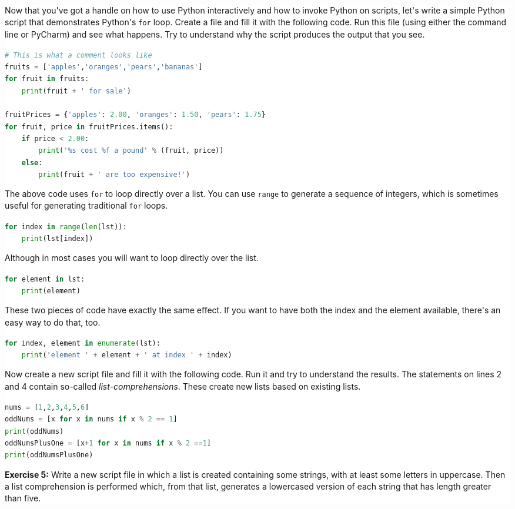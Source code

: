Now that you've got a handle on how to use Python interactively and how
to invoke Python on scripts, let's write a simple Python script that
demonstrates Python's `for` loop. Create a file and fill it with the following code.
Run this file (using either the command line or PyCharm) and see what happens.
Try to understand why the script produces the output that you see.

```py
# This is what a comment looks like 
fruits = ['apples','oranges','pears','bananas']
for fruit in fruits:
    print(fruit + ' for sale')

fruitPrices = {'apples': 2.00, 'oranges': 1.50, 'pears': 1.75}
for fruit, price in fruitPrices.items():
    if price < 2.00:
        print('%s cost %f a pound' % (fruit, price))
    else:
        print(fruit + ' are too expensive!')
```

The above code uses `for` to loop directly over a list. You can use `range` to generate a sequence of integers, which is sometimes useful for generating traditional `for` loops.

```py
for index in range(len(lst)):
    print(lst[index])
```
    
Although in most cases you will want to loop directly over the list.

```py
for element in lst:
    print(element)
```

These two pieces of code have exactly the same effect. If you want to have both the index and the element available, there's an easy way to do that, too.

```py
for index, element in enumerate(lst):
    print('element ' + element + ' at index ' + index)
```

Now create a new script file and fill it with the following code. Run it and try to understand the results.
The statements on lines 2 and 4 contain so-called *list-comprehensions*. These create new lists based on existing lists.

```py
nums = [1,2,3,4,5,6]
oddNums = [x for x in nums if x % 2 == 1]
print(oddNums)
oddNumsPlusOne = [x+1 for x in nums if x % 2 ==1]
print(oddNumsPlusOne)
```

**Exercise 5:** Write a new script file in which a list is created containing some strings,
with at least some letters in uppercase. Then a list comprehension is performed which, from that list, generates
a lowercased version of each string that has length greater than five.
